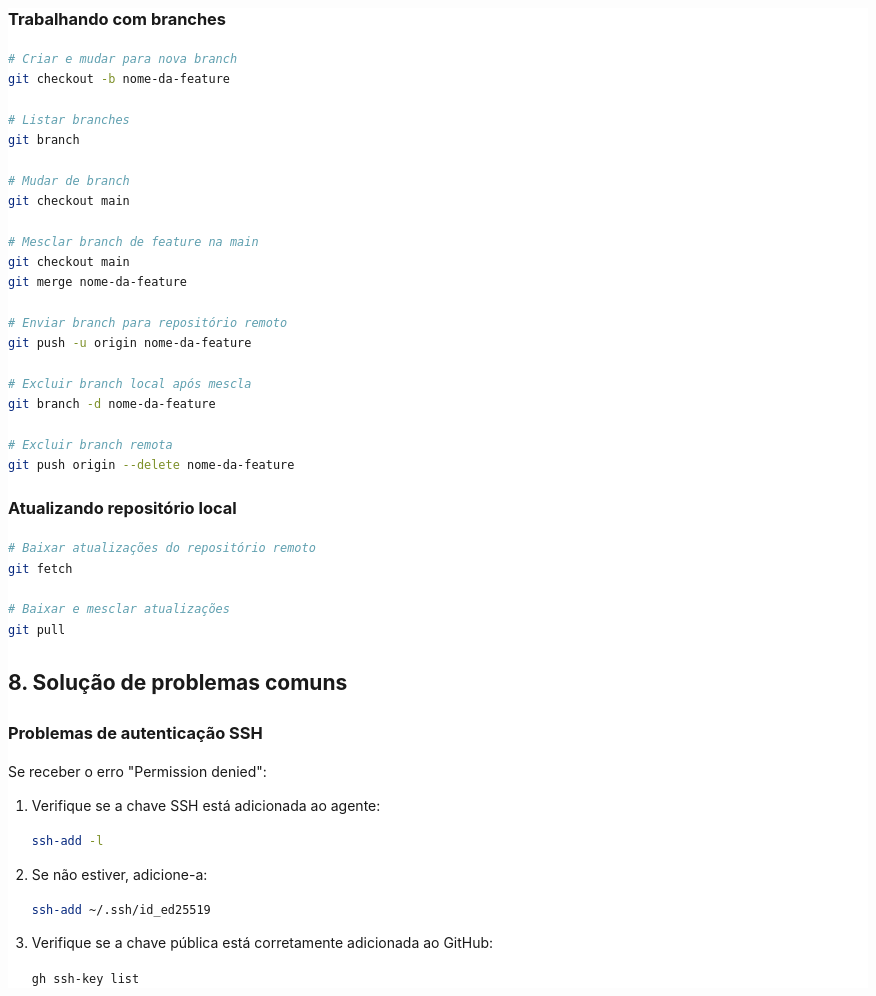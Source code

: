 ### Trabalhando com branches

```bash
# Criar e mudar para nova branch
git checkout -b nome-da-feature

# Listar branches
git branch

# Mudar de branch
git checkout main

# Mesclar branch de feature na main
git checkout main
git merge nome-da-feature

# Enviar branch para repositório remoto
git push -u origin nome-da-feature

# Excluir branch local após mescla
git branch -d nome-da-feature

# Excluir branch remota
git push origin --delete nome-da-feature
```

### Atualizando repositório local

```bash
# Baixar atualizações do repositório remoto
git fetch

# Baixar e mesclar atualizações
git pull
```

## 8. Solução de problemas comuns

### Problemas de autenticação SSH

Se receber o erro "Permission denied":

1. Verifique se a chave SSH está adicionada ao agente:
   ```bash
   ssh-add -l
   ```

2. Se não estiver, adicione-a:
   ```bash
   ssh-add ~/.ssh/id_ed25519
   ```

3. Verifique se a chave pública está corretamente adicionada ao GitHub:
   ```bash
   gh ssh-key list
   ```
